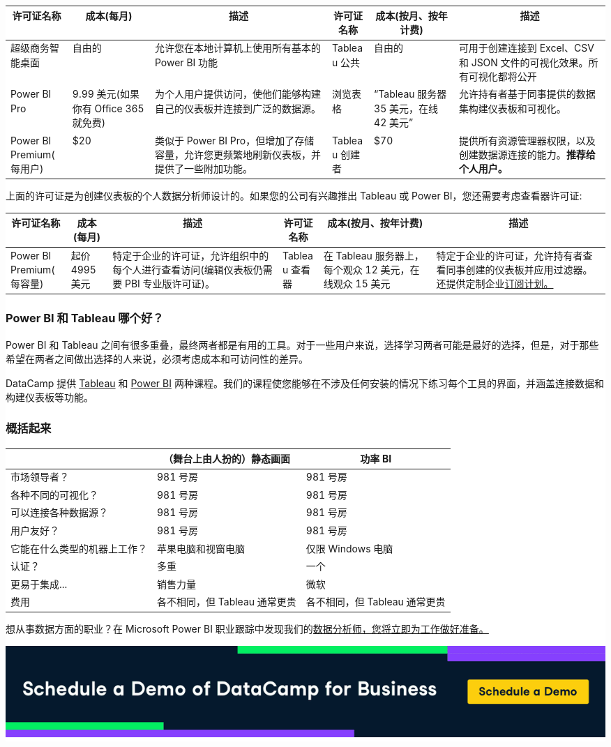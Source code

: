 | 许可证名称 | 成本(每月) | 描述 | 许可证名称 | 成本(按月、按年计费) | 描述 |
| --- | --- | --- | --- | --- | --- |
| 超级商务智能桌面 | 自由的 | 允许您在本地计算机上使用所有基本的 Power BI 功能 | Tableau 公共 | 自由的 | 可用于创建连接到 Excel、CSV 和 JSON 文件的可视化效果。所有可视化都将公开 |
| Power BI Pro | 9.99 美元(如果你有 Office 365 就免费) | 为个人用户提供访问，使他们能够构建自己的仪表板并连接到广泛的数据源。 | 浏览表格 | “Tableau 服务器 35 美元，在线 42 美元” | 允许持有者基于同事提供的数据集构建仪表板和可视化。 |
| Power BI Premium(每用户) | $20 | 类似于 Power BI Pro，但增加了存储容量，允许您更频繁地刷新仪表板，并提供了一些附加功能。 | Tableau 创建者 | $70 | 提供所有资源管理器权限，以及创建数据源连接的能力。**推荐给个人用户。** |

上面的许可证是为创建仪表板的个人数据分析师设计的。如果您的公司有兴趣推出 Tableau 或 Power BI，您还需要考虑查看器许可证:

| 许可证名称 | 成本(每月) | 描述 | 许可证名称 | 成本(按月、按年计费) | 描述 |
| --- | --- | --- | --- | --- | --- |
| Power BI Premium(每容量) | 起价 4995 美元 | 特定于企业的许可证，允许组织中的每个人进行查看访问(编辑仪表板仍需要 PBI 专业版许可证)。 | Tableau 查看器 | 在 Tableau 服务器上，每个观众 12 美元，在线观众 15 美元 | 特定于企业的许可证，允许持有者查看同事创建的仪表板并应用过滤器。还提供定制企业[订阅计划。](https://web.archive.org/web/20220727051145/https://www.tableau.com/about/contact#contact_enterprise-subscriptions) |

### Power BI 和 Tableau 哪个好？

Power BI 和 Tableau 之间有很多重叠，最终两者都是有用的工具。对于一些用户来说，选择学习两者可能是最好的选择，但是，对于那些希望在两者之间做出选择的人来说，必须考虑成本和可访问性的差异。

DataCamp 提供 [Tableau](https://web.archive.org/web/20220727051145/https://www.datacamp.com/courses/introduction-to-tableau) 和 [Power BI](https://web.archive.org/web/20220727051145/https://www.datacamp.com/courses/introduction-to-power-bi) 两种课程。我们的课程使您能够在不涉及任何安装的情况下练习每个工具的界面，并涵盖连接数据和构建仪表板等功能。

### 概括起来

|   | （舞台上由人扮的）静态画面 | 功率 BI |
| --- | --- | --- |
| 市场领导者？ | 981 号房 | 981 号房 |
| 各种不同的可视化？ | 981 号房 | 981 号房 |
| 可以连接各种数据源？ | 981 号房 | 981 号房 |
| 用户友好？ | 981 号房 | 981 号房 |
| 它能在什么类型的机器上工作？ | 苹果电脑和视窗电脑 | 仅限 Windows 电脑 |
| 认证？ | 多重 | 一个 |
| 更易于集成... | 销售力量 | 微软 |
| 费用 | 各不相同，但 Tableau 通常更贵 | 各不相同，但 Tableau 通常更贵 |

想从事数据方面的职业？在 Microsoft Power BI 职业跟踪中发现我们的[数据分析师，您将立即为工作做好准备。](https://web.archive.org/web/20220727051145/https://www.datacamp.com/tracks/data-analyst-in-power-bi)

[![](img/051ba60b9874175723551850f59e9b93.png)](https://web.archive.org/web/20220727051145/https://www.datacamp.com/groups/business)